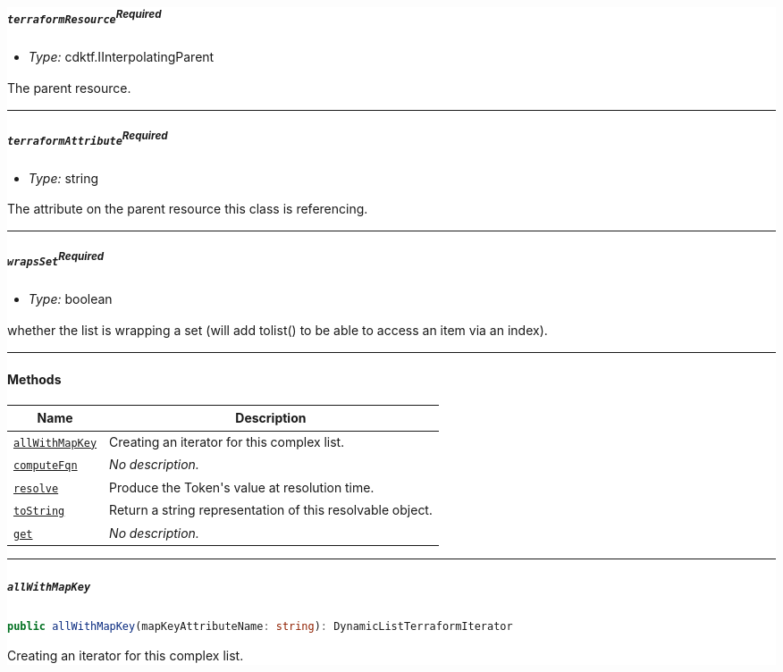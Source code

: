 
##### `terraformResource`<sup>Required</sup> <a name="terraformResource" id="@cdktf/provider-mongodbatlas.databaseUser.DatabaseUserLabelsList.Initializer.parameter.terraformResource"></a>

- *Type:* cdktf.IInterpolatingParent

The parent resource.

---

##### `terraformAttribute`<sup>Required</sup> <a name="terraformAttribute" id="@cdktf/provider-mongodbatlas.databaseUser.DatabaseUserLabelsList.Initializer.parameter.terraformAttribute"></a>

- *Type:* string

The attribute on the parent resource this class is referencing.

---

##### `wrapsSet`<sup>Required</sup> <a name="wrapsSet" id="@cdktf/provider-mongodbatlas.databaseUser.DatabaseUserLabelsList.Initializer.parameter.wrapsSet"></a>

- *Type:* boolean

whether the list is wrapping a set (will add tolist() to be able to access an item via an index).

---

#### Methods <a name="Methods" id="Methods"></a>

| **Name** | **Description** |
| --- | --- |
| <code><a href="#@cdktf/provider-mongodbatlas.databaseUser.DatabaseUserLabelsList.allWithMapKey">allWithMapKey</a></code> | Creating an iterator for this complex list. |
| <code><a href="#@cdktf/provider-mongodbatlas.databaseUser.DatabaseUserLabelsList.computeFqn">computeFqn</a></code> | *No description.* |
| <code><a href="#@cdktf/provider-mongodbatlas.databaseUser.DatabaseUserLabelsList.resolve">resolve</a></code> | Produce the Token's value at resolution time. |
| <code><a href="#@cdktf/provider-mongodbatlas.databaseUser.DatabaseUserLabelsList.toString">toString</a></code> | Return a string representation of this resolvable object. |
| <code><a href="#@cdktf/provider-mongodbatlas.databaseUser.DatabaseUserLabelsList.get">get</a></code> | *No description.* |

---

##### `allWithMapKey` <a name="allWithMapKey" id="@cdktf/provider-mongodbatlas.databaseUser.DatabaseUserLabelsList.allWithMapKey"></a>

```typescript
public allWithMapKey(mapKeyAttributeName: string): DynamicListTerraformIterator
```

Creating an iterator for this complex list.
